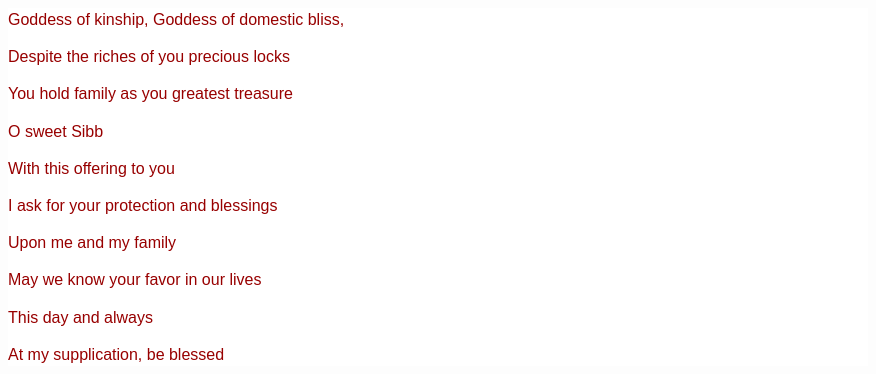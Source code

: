 <span
style="color:#980000;font-weight:400;text-decoration:none;vertical-align:baseline;font-size:12pt;font-family:&quot;Arial&quot;;font-style:normal">Goddess
of kinship, Goddess of domestic bliss,</span>

<span
style="color:#980000;font-weight:400;text-decoration:none;vertical-align:baseline;font-size:12pt;font-family:&quot;Arial&quot;;font-style:normal">Despite
the riches of you precious locks</span>

<span
style="color:#980000;font-weight:400;text-decoration:none;vertical-align:baseline;font-size:12pt;font-family:&quot;Arial&quot;;font-style:normal">You
hold family as you greatest treasure</span>

<span
style="color:#980000;font-weight:400;text-decoration:none;vertical-align:baseline;font-size:12pt;font-family:&quot;Arial&quot;;font-style:normal"></span>

<span
style="color:#980000;font-weight:400;text-decoration:none;vertical-align:baseline;font-size:12pt;font-family:&quot;Arial&quot;;font-style:normal">O
sweet Sibb</span>

<span
style="color:#980000;font-weight:400;text-decoration:none;vertical-align:baseline;font-size:12pt;font-family:&quot;Arial&quot;;font-style:normal">With
this offering to you</span>

<span
style="color:#980000;font-weight:400;text-decoration:none;vertical-align:baseline;font-size:12pt;font-family:&quot;Arial&quot;;font-style:normal">I
ask for your protection and blessings</span>

<span
style="color:#980000;font-weight:400;text-decoration:none;vertical-align:baseline;font-size:12pt;font-family:&quot;Arial&quot;;font-style:normal">Upon
me and my family</span>

<span
style="color:#980000;font-weight:400;text-decoration:none;vertical-align:baseline;font-size:12pt;font-family:&quot;Arial&quot;;font-style:normal">May
we know your favor in our lives</span>

<span
style="color:#980000;font-weight:400;text-decoration:none;vertical-align:baseline;font-size:12pt;font-family:&quot;Arial&quot;;font-style:normal">This
day and always</span>

<span
style="color:#980000;font-weight:400;text-decoration:none;vertical-align:baseline;font-size:12pt;font-family:&quot;Arial&quot;;font-style:normal"></span>

<span
style="color:#980000;font-weight:400;text-decoration:none;vertical-align:baseline;font-size:12pt;font-family:&quot;Arial&quot;;font-style:normal">At
my supplication, be blessed</span>
